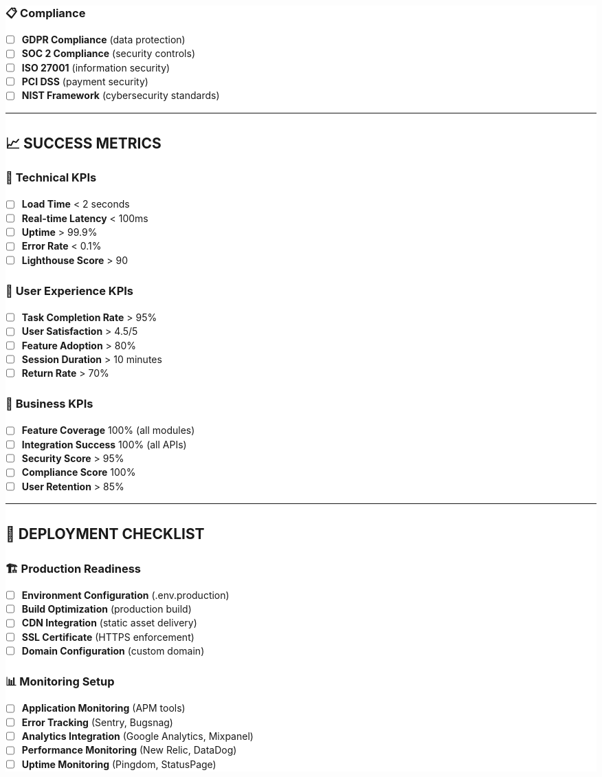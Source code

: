 ### 📋 **Compliance**

- [ ] **GDPR Compliance** (data protection)
- [ ] **SOC 2 Compliance** (security controls)
- [ ] **ISO 27001** (information security)
- [ ] **PCI DSS** (payment security)
- [ ] **NIST Framework** (cybersecurity standards)

---

## 📈 **SUCCESS METRICS**

### 🎯 **Technical KPIs**

- [ ] **Load Time** < 2 seconds
- [ ] **Real-time Latency** < 100ms
- [ ] **Uptime** > 99.9%
- [ ] **Error Rate** < 0.1%
- [ ] **Lighthouse Score** > 90

### 👥 **User Experience KPIs**

- [ ] **Task Completion Rate** > 95%
- [ ] **User Satisfaction** > 4.5/5
- [ ] **Feature Adoption** > 80%
- [ ] **Session Duration** > 10 minutes
- [ ] **Return Rate** > 70%

### 💼 **Business KPIs**

- [ ] **Feature Coverage** 100% (all modules)
- [ ] **Integration Success** 100% (all APIs)
- [ ] **Security Score** > 95%
- [ ] **Compliance Score** 100%
- [ ] **User Retention** > 85%

---

## 🚀 **DEPLOYMENT CHECKLIST**

### 🏗️ **Production Readiness**

- [ ] **Environment Configuration** (.env.production)
- [ ] **Build Optimization** (production build)
- [ ] **CDN Integration** (static asset delivery)
- [ ] **SSL Certificate** (HTTPS enforcement)
- [ ] **Domain Configuration** (custom domain)

### 📊 **Monitoring Setup**

- [ ] **Application Monitoring** (APM tools)
- [ ] **Error Tracking** (Sentry, Bugsnag)
- [ ] **Analytics Integration** (Google Analytics, Mixpanel)
- [ ] **Performance Monitoring** (New Relic, DataDog)
- [ ] **Uptime Monitoring** (Pingdom, StatusPage)
